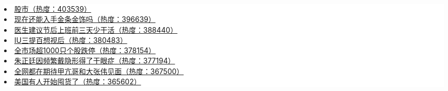 <li>
<a href="https://s.weibo.com/weibo?q=%23%E8%82%A1%E5%B8%82%23" target="weibo">
股市（热度：403539）
</a>
</li>

<li>
<a href="https://s.weibo.com/weibo?q=%23%E7%8E%B0%E5%9C%A8%E8%BF%98%E8%83%BD%E5%85%A5%E6%89%8B%E9%87%91%E6%9D%A1%E9%87%91%E9%A5%B0%E5%90%97%23" target="weibo">
现在还能入手金条金饰吗（热度：396639）
</a>
</li>

<li>
<a href="https://s.weibo.com/weibo?q=%23%E5%8C%BB%E7%94%9F%E5%BB%BA%E8%AE%AE%E8%8A%82%E5%90%8E%E4%B8%8A%E7%8F%AD%E5%89%8D%E4%B8%89%E5%A4%A9%E5%B0%91%E5%B9%B2%E6%B4%BB%23" target="weibo">
医生建议节后上班前三天少干活（热度：388440）
</a>
</li>

<li>
<a href="https://s.weibo.com/weibo?q=%23IU%E4%B8%89%E6%8F%90%E7%99%BE%E6%83%B3%E8%A7%86%E5%90%8E%23" target="weibo">
IU三提百想视后（热度：380483）
</a>
</li>

<li>
<a href="https://s.weibo.com/weibo?q=%23%E5%85%A8%E5%B8%82%E5%9C%BA%E8%B6%851000%E5%8F%AA%E4%B8%AA%E8%82%A1%E8%B7%8C%E5%81%9C%23" target="weibo">
全市场超1000只个股跌停（热度：378154）
</a>
</li>

<li>
<a href="https://s.weibo.com/weibo?q=%23%E6%9C%B1%E6%AD%A3%E5%BB%B7%E5%9B%A0%E9%A2%91%E7%B9%81%E6%88%B4%E9%9A%90%E5%BD%A2%E5%BE%97%E4%BA%86%E5%B9%B2%E7%9C%BC%E7%97%87%23" target="weibo">
朱正廷因频繁戴隐形得了干眼症（热度：377194）
</a>
</li>

<li>
<a href="https://s.weibo.com/weibo?q=%23%E5%85%A8%E7%BD%91%E9%83%BD%E5%9C%A8%E6%9C%9F%E5%BE%85%E7%94%B2%E4%BA%A2%E5%93%A5%E5%92%8C%E5%A4%A7%E5%BC%A0%E4%BC%9F%E8%A7%81%E9%9D%A2%23" target="weibo">
全网都在期待甲亢哥和大张伟见面（热度：367500）
</a>
</li>

<li>
<a href="https://s.weibo.com/weibo?q=%23%E7%BE%8E%E5%9B%BD%E6%9C%89%E4%BA%BA%E5%BC%80%E5%A7%8B%E5%9B%A4%E8%B4%A7%E4%BA%86%23" target="weibo">
美国有人开始囤货了（热度：365602）
</a>
</li>
